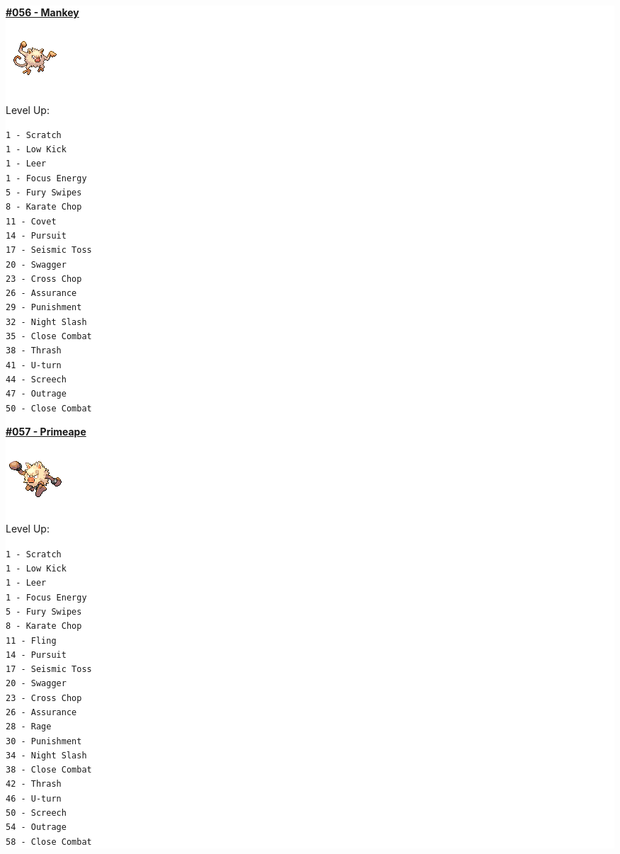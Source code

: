 **[#056 - Mankey](../pokemon/mankey.md)**

![Mankey](../assets/sprites/mankey/front.gif "Mankey: It lives in treetop colonies. If one becomes enraged, the whole colony rampages for no reason.")

Level Up:

```
1 - Scratch
1 - Low Kick
1 - Leer
1 - Focus Energy
5 - Fury Swipes
8 - Karate Chop
11 - Covet
14 - Pursuit
17 - Seismic Toss
20 - Swagger
23 - Cross Chop
26 - Assurance
29 - Punishment
32 - Night Slash
35 - Close Combat
38 - Thrash
41 - U-turn
44 - Screech
47 - Outrage
50 - Close Combat
```

**[#057 - Primeape](../pokemon/primeape.md)**

![Primeape](../assets/sprites/primeape/front.gif "Primeape: It grows angry if you see its eyes and gets angrier if you run. If you beat it, it gets even madder.")

Level Up:

```
1 - Scratch
1 - Low Kick
1 - Leer
1 - Focus Energy
5 - Fury Swipes
8 - Karate Chop
11 - Fling
14 - Pursuit
17 - Seismic Toss
20 - Swagger
23 - Cross Chop
26 - Assurance
28 - Rage
30 - Punishment
34 - Night Slash
38 - Close Combat
42 - Thrash
46 - U-turn
50 - Screech
54 - Outrage
58 - Close Combat
```